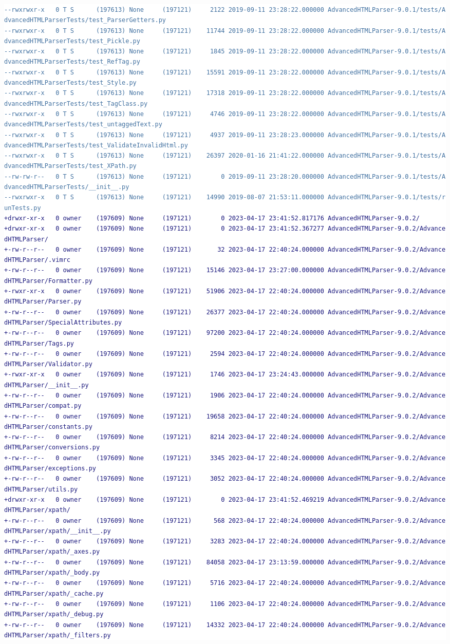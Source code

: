 ```diff
--rwxrwxr-x   0 T S      (197613) None     (197121)     2122 2019-09-11 23:28:22.000000 AdvancedHTMLParser-9.0.1/tests/AdvancedHTMLParserTests/test_ParserGetters.py
--rwxrwxr-x   0 T S      (197613) None     (197121)    11744 2019-09-11 23:28:22.000000 AdvancedHTMLParser-9.0.1/tests/AdvancedHTMLParserTests/test_Pickle.py
--rwxrwxr-x   0 T S      (197613) None     (197121)     1845 2019-09-11 23:28:22.000000 AdvancedHTMLParser-9.0.1/tests/AdvancedHTMLParserTests/test_RefTag.py
--rwxrwxr-x   0 T S      (197613) None     (197121)    15591 2019-09-11 23:28:22.000000 AdvancedHTMLParser-9.0.1/tests/AdvancedHTMLParserTests/test_Style.py
--rwxrwxr-x   0 T S      (197613) None     (197121)    17318 2019-09-11 23:28:22.000000 AdvancedHTMLParser-9.0.1/tests/AdvancedHTMLParserTests/test_TagClass.py
--rwxrwxr-x   0 T S      (197613) None     (197121)     4746 2019-09-11 23:28:22.000000 AdvancedHTMLParser-9.0.1/tests/AdvancedHTMLParserTests/test_untaggedText.py
--rwxrwxr-x   0 T S      (197613) None     (197121)     4937 2019-09-11 23:28:23.000000 AdvancedHTMLParser-9.0.1/tests/AdvancedHTMLParserTests/test_ValidateInvalidHtml.py
--rwxrwxr-x   0 T S      (197613) None     (197121)    26397 2020-01-16 21:41:22.000000 AdvancedHTMLParser-9.0.1/tests/AdvancedHTMLParserTests/test_XPath.py
--rw-rw-r--   0 T S      (197613) None     (197121)        0 2019-09-11 23:28:20.000000 AdvancedHTMLParser-9.0.1/tests/AdvancedHTMLParserTests/__init__.py
--rwxrwxr-x   0 T S      (197613) None     (197121)    14990 2019-08-07 21:53:11.000000 AdvancedHTMLParser-9.0.1/tests/runTests.py
+drwxr-xr-x   0 owner    (197609) None     (197121)        0 2023-04-17 23:41:52.817176 AdvancedHTMLParser-9.0.2/
+drwxr-xr-x   0 owner    (197609) None     (197121)        0 2023-04-17 23:41:52.367277 AdvancedHTMLParser-9.0.2/AdvancedHTMLParser/
+-rw-r--r--   0 owner    (197609) None     (197121)       32 2023-04-17 22:40:24.000000 AdvancedHTMLParser-9.0.2/AdvancedHTMLParser/.vimrc
+-rw-r--r--   0 owner    (197609) None     (197121)    15146 2023-04-17 23:27:00.000000 AdvancedHTMLParser-9.0.2/AdvancedHTMLParser/Formatter.py
+-rwxr-xr-x   0 owner    (197609) None     (197121)    51906 2023-04-17 22:40:24.000000 AdvancedHTMLParser-9.0.2/AdvancedHTMLParser/Parser.py
+-rw-r--r--   0 owner    (197609) None     (197121)    26377 2023-04-17 22:40:24.000000 AdvancedHTMLParser-9.0.2/AdvancedHTMLParser/SpecialAttributes.py
+-rw-r--r--   0 owner    (197609) None     (197121)    97200 2023-04-17 22:40:24.000000 AdvancedHTMLParser-9.0.2/AdvancedHTMLParser/Tags.py
+-rw-r--r--   0 owner    (197609) None     (197121)     2594 2023-04-17 22:40:24.000000 AdvancedHTMLParser-9.0.2/AdvancedHTMLParser/Validator.py
+-rwxr-xr-x   0 owner    (197609) None     (197121)     1746 2023-04-17 23:24:43.000000 AdvancedHTMLParser-9.0.2/AdvancedHTMLParser/__init__.py
+-rw-r--r--   0 owner    (197609) None     (197121)     1906 2023-04-17 22:40:24.000000 AdvancedHTMLParser-9.0.2/AdvancedHTMLParser/compat.py
+-rw-r--r--   0 owner    (197609) None     (197121)    19658 2023-04-17 22:40:24.000000 AdvancedHTMLParser-9.0.2/AdvancedHTMLParser/constants.py
+-rw-r--r--   0 owner    (197609) None     (197121)     8214 2023-04-17 22:40:24.000000 AdvancedHTMLParser-9.0.2/AdvancedHTMLParser/conversions.py
+-rw-r--r--   0 owner    (197609) None     (197121)     3345 2023-04-17 22:40:24.000000 AdvancedHTMLParser-9.0.2/AdvancedHTMLParser/exceptions.py
+-rw-r--r--   0 owner    (197609) None     (197121)     3052 2023-04-17 22:40:24.000000 AdvancedHTMLParser-9.0.2/AdvancedHTMLParser/utils.py
+drwxr-xr-x   0 owner    (197609) None     (197121)        0 2023-04-17 23:41:52.469219 AdvancedHTMLParser-9.0.2/AdvancedHTMLParser/xpath/
+-rw-r--r--   0 owner    (197609) None     (197121)      568 2023-04-17 22:40:24.000000 AdvancedHTMLParser-9.0.2/AdvancedHTMLParser/xpath/__init__.py
+-rw-r--r--   0 owner    (197609) None     (197121)     3283 2023-04-17 22:40:24.000000 AdvancedHTMLParser-9.0.2/AdvancedHTMLParser/xpath/_axes.py
+-rw-r--r--   0 owner    (197609) None     (197121)    84058 2023-04-17 23:13:59.000000 AdvancedHTMLParser-9.0.2/AdvancedHTMLParser/xpath/_body.py
+-rw-r--r--   0 owner    (197609) None     (197121)     5716 2023-04-17 22:40:24.000000 AdvancedHTMLParser-9.0.2/AdvancedHTMLParser/xpath/_cache.py
+-rw-r--r--   0 owner    (197609) None     (197121)     1106 2023-04-17 22:40:24.000000 AdvancedHTMLParser-9.0.2/AdvancedHTMLParser/xpath/_debug.py
+-rw-r--r--   0 owner    (197609) None     (197121)    14332 2023-04-17 22:40:24.000000 AdvancedHTMLParser-9.0.2/AdvancedHTMLParser/xpath/_filters.py
```